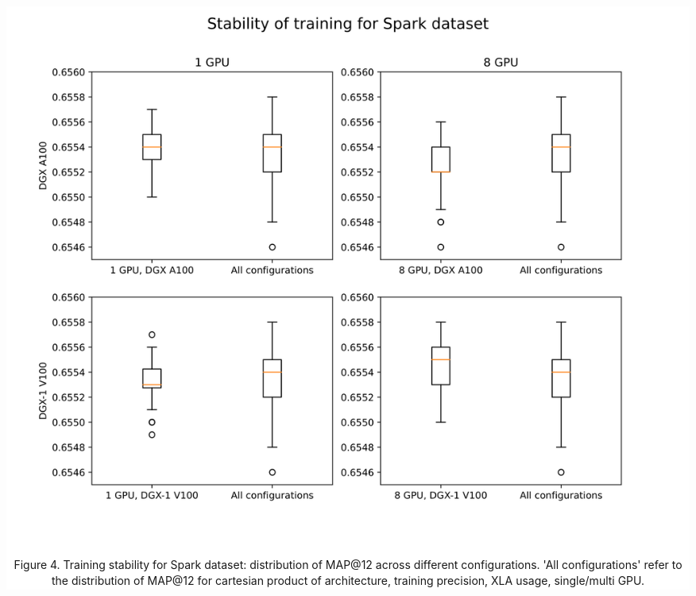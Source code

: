 <p align="center">
  <img width="100%" src="./img/training_stability_spark.svg" />
  <br>
  Figure 4. Training stability for Spark dataset: distribution of MAP@12 across different configurations. 'All configurations' refer to the distribution of MAP@12 for cartesian product of architecture, training precision, XLA usage, single/multi GPU. </a>
</p>

<p align="center">